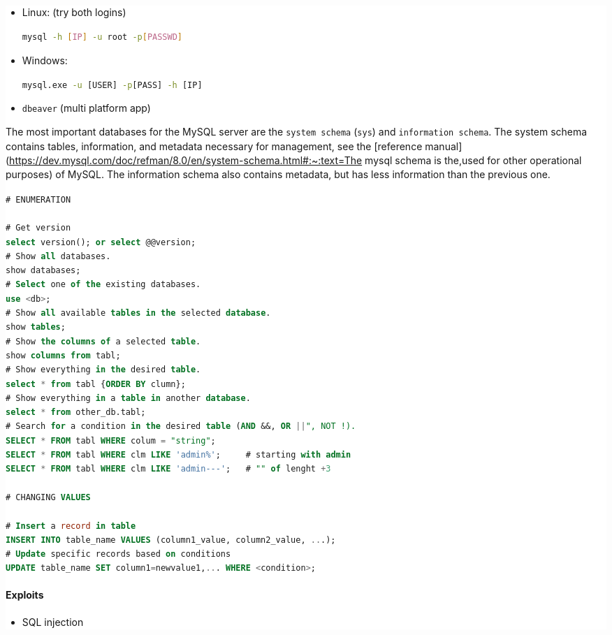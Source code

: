 - Linux: (try both logins)

  ```bash
  mysql -h [IP] -u root -p[PASSWD]
  ```

- Windows:

  ```cmd
  mysql.exe -u [USER] -p[PASS] -h [IP]
  ```

- `dbeaver` (multi platform app)

The most important databases for the MySQL server are the `system schema` (`sys`) and `information schema`. The system schema contains tables, information, and metadata necessary  for management, see the [reference manual](https://dev.mysql.com/doc/refman/8.0/en/system-schema.html#:~:text=The mysql schema is the,used for other operational purposes) of MySQL. The information schema also contains metadata, but has less information than the previous one.

```sql
# ENUMERATION

# Get version
select version(); or select @@version;
# Show all databases.
show databases;
# Select one of the existing databases.
use <db>;
# Show all available tables in the selected database.
show tables;
# Show the columns of a selected table.
show columns from tabl;
# Show everything in the desired table.
select * from tabl {ORDER BY clumn};
# Show everything in a table in another database.
select * from other_db.tabl;
# Search for a condition in the desired table (AND &&, OR ||", NOT !).
SELECT * FROM tabl WHERE colum = "string";
SELECT * FROM tabl WHERE clm LIKE 'admin%';		# starting with admin
SELECT * FROM tabl WHERE clm LIKE 'admin---';	# "" of lenght +3

# CHANGING VALUES

# Insert a record in table
INSERT INTO table_name VALUES (column1_value, column2_value, ...);
# Update specific records based on conditions
UPDATE table_name SET column1=newvalue1,... WHERE <condition>;


```

#### Exploits

- SQL injection
